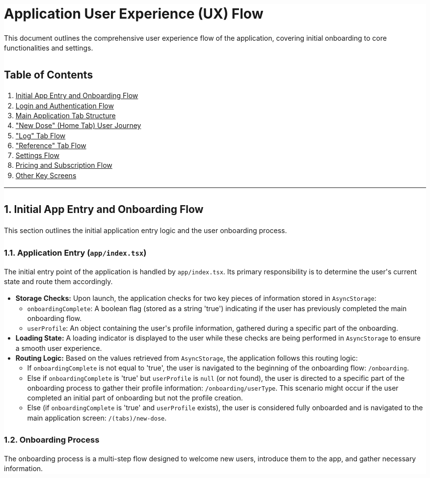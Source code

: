 # Application User Experience (UX) Flow

This document outlines the comprehensive user experience flow of the application, covering initial onboarding to core functionalities and settings.

## Table of Contents

1.  [Initial App Entry and Onboarding Flow](#initial-app-entry-and-onboarding-flow)
2.  [Login and Authentication Flow](#login-and-authentication-flow)
3.  [Main Application Tab Structure](#main-application-tab-structure)
4.  ["New Dose" (Home Tab) User Journey](#new-dose-home-tab-user-journey)
5.  ["Log" Tab Flow](#log-tab-flow)
6.  ["Reference" Tab Flow](#reference-tab-flow)
7.  [Settings Flow](#settings-flow)
8.  [Pricing and Subscription Flow](#pricing-and-subscription-flow)
9.  [Other Key Screens](#other-key-screens)

---

## 1. Initial App Entry and Onboarding Flow

This section outlines the initial application entry logic and the user onboarding process.

### 1.1. Application Entry (`app/index.tsx`)

The initial entry point of the application is handled by `app/index.tsx`. Its primary responsibility is to determine the user's current state and route them accordingly.

*   **Storage Checks:** Upon launch, the application checks for two key pieces of information stored in `AsyncStorage`:
    *   `onboardingComplete`: A boolean flag (stored as a string 'true') indicating if the user has previously completed the main onboarding flow.
    *   `userProfile`: An object containing the user's profile information, gathered during a specific part of the onboarding.
*   **Loading State:** A loading indicator is displayed to the user while these checks are being performed in `AsyncStorage` to ensure a smooth user experience.
*   **Routing Logic:** Based on the values retrieved from `AsyncStorage`, the application follows this routing logic:
    *   If `onboardingComplete` is not equal to 'true', the user is navigated to the beginning of the onboarding flow: `/onboarding`.
    *   Else if `onboardingComplete` is 'true' but `userProfile` is `null` (or not found), the user is directed to a specific part of the onboarding process to gather their profile information: `/onboarding/userType`. This scenario might occur if the user completed an initial part of onboarding but not the profile creation.
    *   Else (if `onboardingComplete` is 'true' and `userProfile` exists), the user is considered fully onboarded and is navigated to the main application screen: `/(tabs)/new-dose`.

### 1.2. Onboarding Process

The onboarding process is a multi-step flow designed to welcome new users, introduce them to the app, and gather necessary information.
